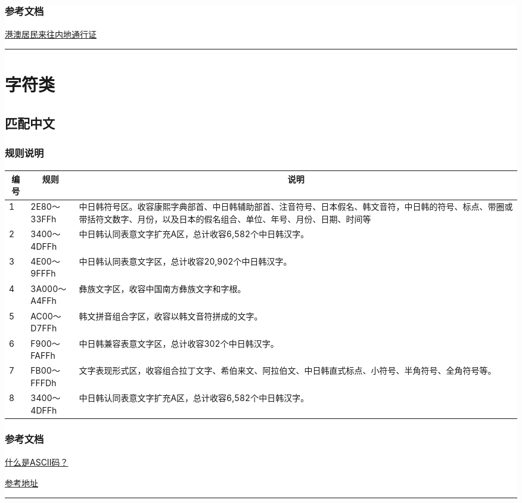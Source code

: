 ### 参考文档
[港澳居民来往内地通行证](http://baike.baidu.com/link?url=e1Aq2QVgsTm3IOdaRt3b8olnM4OanQY4nanrRTqiA0zJ3mdcLu6DD6Oc3iUjUon3olV7GMG885Bhu7hUyX1T8tx9h0Y8iWS8MtoHGAn9niOXa0Wkh6Bh87m3Ir4IVTnHY4XtDMy5m5tGE5-YwZ50oZbzKvT7pWePZYAcnr5RwHPC19Ylv8c2XWgzAL3_ibey77hhk_sRM6wgRgusqw0uksPk5cGPdrF-WfiWbfHA_fH3ZMdUC1mTfZTdYdwudxgiCph-PjCEhUHQ85c5p3fqi39Vm5LQ4tODw4RCzrWfNi7 "港澳居民来往内地通行证")


------------


# 字符类
## 匹配中文
### 规则说明

|  编号 | 规则  |说明|
| ------------ | ------------ |-------------|
|  1 | 2E80～33FFh  |中日韩符号区。收容康熙字典部首、中日韩辅助部首、注音符号、日本假名、韩文音符，中日韩的符号、标点、带圈或带括符文数字、月份，以及日本的假名组合、单位、年号、月份、日期、时间等 |
|  2 | 3400～4DFFh  |中日韩认同表意文字扩充A区，总计收容6,582个中日韩汉字。 |
|  3 | 4E00～9FFFh  |中日韩认同表意文字区，总计收容20,902个中日韩汉字。 |
|  4 | 3A000～A4FFh  |彝族文字区，收容中国南方彝族文字和字根。|
|  5 | AC00～D7FFh  |韩文拼音组合字区，收容以韩文音符拼成的文字。 |
|  6 | F900～FAFFh  |中日韩兼容表意文字区，总计收容302个中日韩汉字。 |
|  7 | FB00～FFFDh |文字表现形式区，收容组合拉丁文字、希伯来文、阿拉伯文、中日韩直式标点、小符号、半角符号、全角符号等。 |
|  8 | 3400～4DFFh  |中日韩认同表意文字扩充A区，总计收容6,582个中日韩汉字。 |

### 参考文档
[什么是ASCII码？](http://baike.baidu.com/link?url=PgXC4lAKCId_4x5KKzcYyS4zPAgIh5wultgHFdvqgzsST2F7Kq-etZzHKQlMCmboVuMCq_mPUkMwDlj5x-BWVCLpReXJ9d0kG5TZvfL19NQomq7X0VwYhO-x8ONftuJosvnp7H1et3hLQb08dJ8c9a "什么是ASCII码")

[参考地址](http://www.cnblogs.com/yitian/archive/2008/11/14/1333569.html "参考地址")

------------
